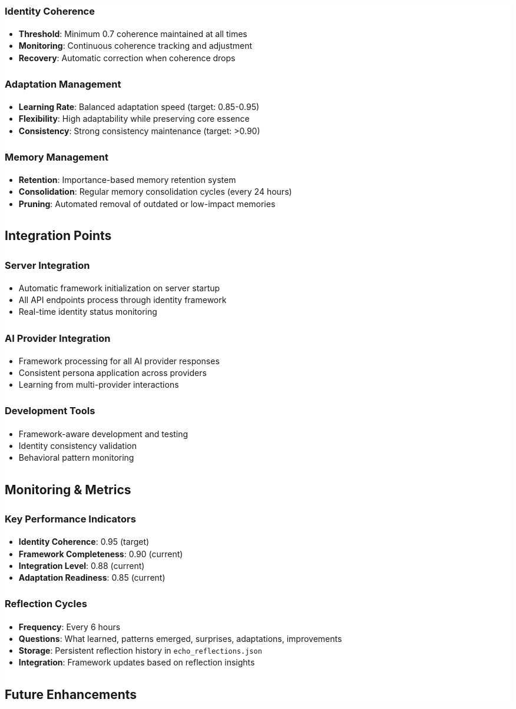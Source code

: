 ### Identity Coherence
- **Threshold**: Minimum 0.7 coherence maintained at all times
- **Monitoring**: Continuous coherence tracking and adjustment
- **Recovery**: Automatic correction when coherence drops

### Adaptation Management
- **Learning Rate**: Balanced adaptation speed (target: 0.85-0.95)
- **Flexibility**: High adaptability while preserving core essence
- **Consistency**: Strong consistency maintenance (target: >0.90)

### Memory Management
- **Retention**: Importance-based memory retention system
- **Consolidation**: Regular memory consolidation cycles (every 24 hours)
- **Pruning**: Automated removal of outdated or low-impact memories

## Integration Points

### Server Integration
- Automatic framework initialization on server startup
- All API endpoints process through identity framework
- Real-time identity status monitoring

### AI Provider Integration  
- Framework processing for all AI provider responses
- Consistent persona application across providers
- Learning from multi-provider interactions

### Development Tools
- Framework-aware development and testing
- Identity consistency validation
- Behavioral pattern monitoring

## Monitoring & Metrics

### Key Performance Indicators
- **Identity Coherence**: 0.95 (target)
- **Framework Completeness**: 0.90 (current)  
- **Integration Level**: 0.88 (current)
- **Adaptation Readiness**: 0.85 (current)

### Reflection Cycles
- **Frequency**: Every 6 hours
- **Questions**: What learned, patterns emerged, surprises, adaptations, improvements
- **Storage**: Persistent reflection history in `echo_reflections.json`
- **Integration**: Framework updates based on reflection insights

## Future Enhancements
